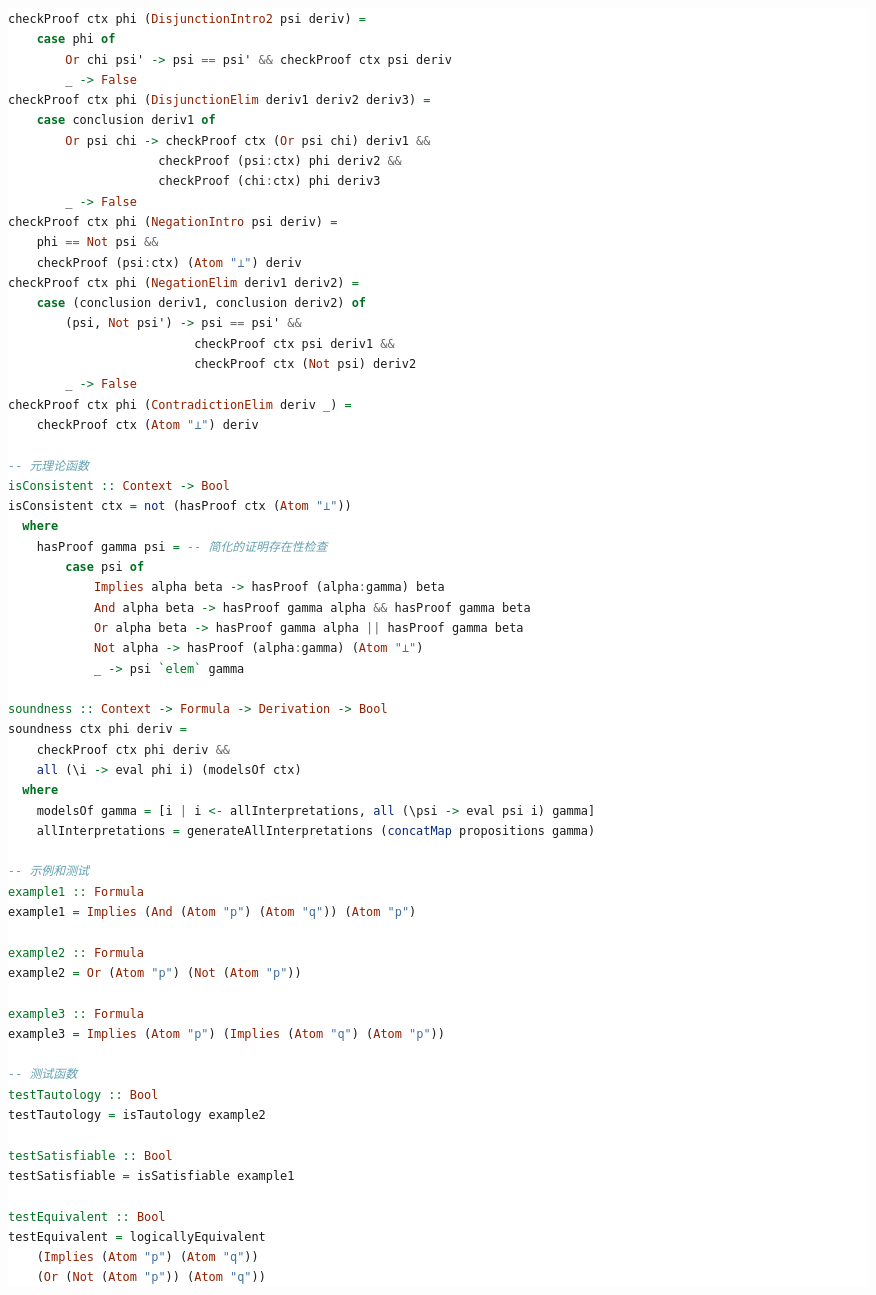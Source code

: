 ```haskell
checkProof ctx phi (DisjunctionIntro2 psi deriv) = 
    case phi of
        Or chi psi' -> psi == psi' && checkProof ctx psi deriv
        _ -> False
checkProof ctx phi (DisjunctionElim deriv1 deriv2 deriv3) = 
    case conclusion deriv1 of
        Or psi chi -> checkProof ctx (Or psi chi) deriv1 &&
                     checkProof (psi:ctx) phi deriv2 &&
                     checkProof (chi:ctx) phi deriv3
        _ -> False
checkProof ctx phi (NegationIntro psi deriv) = 
    phi == Not psi && 
    checkProof (psi:ctx) (Atom "⊥") deriv
checkProof ctx phi (NegationElim deriv1 deriv2) = 
    case (conclusion deriv1, conclusion deriv2) of
        (psi, Not psi') -> psi == psi' && 
                          checkProof ctx psi deriv1 && 
                          checkProof ctx (Not psi) deriv2
        _ -> False
checkProof ctx phi (ContradictionElim deriv _) = 
    checkProof ctx (Atom "⊥") deriv

-- 元理论函数
isConsistent :: Context -> Bool
isConsistent ctx = not (hasProof ctx (Atom "⊥"))
  where
    hasProof gamma psi = -- 简化的证明存在性检查
        case psi of
            Implies alpha beta -> hasProof (alpha:gamma) beta
            And alpha beta -> hasProof gamma alpha && hasProof gamma beta
            Or alpha beta -> hasProof gamma alpha || hasProof gamma beta
            Not alpha -> hasProof (alpha:gamma) (Atom "⊥")
            _ -> psi `elem` gamma

soundness :: Context -> Formula -> Derivation -> Bool
soundness ctx phi deriv = 
    checkProof ctx phi deriv && 
    all (\i -> eval phi i) (modelsOf ctx)
  where
    modelsOf gamma = [i | i <- allInterpretations, all (\psi -> eval psi i) gamma]
    allInterpretations = generateAllInterpretations (concatMap propositions gamma)

-- 示例和测试
example1 :: Formula
example1 = Implies (And (Atom "p") (Atom "q")) (Atom "p")

example2 :: Formula
example2 = Or (Atom "p") (Not (Atom "p"))

example3 :: Formula
example3 = Implies (Atom "p") (Implies (Atom "q") (Atom "p"))

-- 测试函数
testTautology :: Bool
testTautology = isTautology example2

testSatisfiable :: Bool
testSatisfiable = isSatisfiable example1

testEquivalent :: Bool
testEquivalent = logicallyEquivalent 
    (Implies (Atom "p") (Atom "q")) 
    (Or (Not (Atom "p")) (Atom "q"))
```